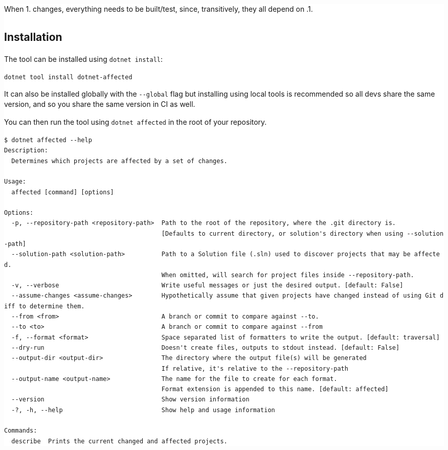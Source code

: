 When 1. changes, everything needs to be built/test, since, transitively, they all depend on .1.

## Installation

The tool can be installed using `dotnet install`:

```shell
dotnet tool install dotnet-affected
```

It can also be installed globally with the `--global` flag but installing using local tools is recommended so all devs
share the same version, and so you share the same version in CI as well.

You can then run the tool using `dotnet affected` in the root of your repository.

```text
$ dotnet affected --help
Description:
  Determines which projects are affected by a set of changes.

Usage:
  affected [command] [options]

Options:
  -p, --repository-path <repository-path>  Path to the root of the repository, where the .git directory is.
                                           [Defaults to current directory, or solution's directory when using --solution-path]
  --solution-path <solution-path>          Path to a Solution file (.sln) used to discover projects that may be affected.
                                           When omitted, will search for project files inside --repository-path.
  -v, --verbose                            Write useful messages or just the desired output. [default: False]
  --assume-changes <assume-changes>        Hypothetically assume that given projects have changed instead of using Git diff to determine them.
  --from <from>                            A branch or commit to compare against --to.
  --to <to>                                A branch or commit to compare against --from
  -f, --format <format>                    Space separated list of formatters to write the output. [default: traversal]
  --dry-run                                Doesn't create files, outputs to stdout instead. [default: False]
  --output-dir <output-dir>                The directory where the output file(s) will be generated
                                           If relative, it's relative to the --repository-path
  --output-name <output-name>              The name for the file to create for each format.
                                           Format extension is appended to this name. [default: affected]
  --version                                Show version information
  -?, -h, --help                           Show help and usage information

Commands:
  describe  Prints the current changed and affected projects.
```
